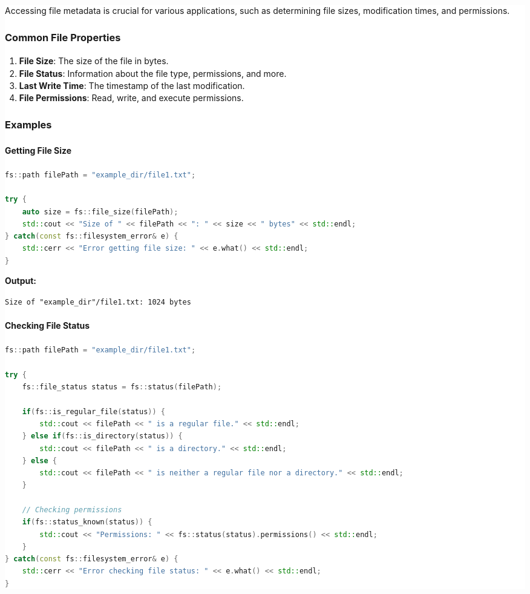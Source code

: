 Accessing file metadata is crucial for various applications, such as determining file sizes, modification times, and permissions.

### Common File Properties

1. **File Size**: The size of the file in bytes.
2. **File Status**: Information about the file type, permissions, and more.
3. **Last Write Time**: The timestamp of the last modification.
4. **File Permissions**: Read, write, and execute permissions.

### Examples

#### Getting File Size

```cpp
fs::path filePath = "example_dir/file1.txt";

try {
    auto size = fs::file_size(filePath);
    std::cout << "Size of " << filePath << ": " << size << " bytes" << std::endl;
} catch(const fs::filesystem_error& e) {
    std::cerr << "Error getting file size: " << e.what() << std::endl;
}
```

**Output:**
```
Size of "example_dir"/file1.txt: 1024 bytes
```

#### Checking File Status

```cpp
fs::path filePath = "example_dir/file1.txt";

try {
    fs::file_status status = fs::status(filePath);

    if(fs::is_regular_file(status)) {
        std::cout << filePath << " is a regular file." << std::endl;
    } else if(fs::is_directory(status)) {
        std::cout << filePath << " is a directory." << std::endl;
    } else {
        std::cout << filePath << " is neither a regular file nor a directory." << std::endl;
    }

    // Checking permissions
    if(fs::status_known(status)) {
        std::cout << "Permissions: " << fs::status(status).permissions() << std::endl;
    }
} catch(const fs::filesystem_error& e) {
    std::cerr << "Error checking file status: " << e.what() << std::endl;
}
```
